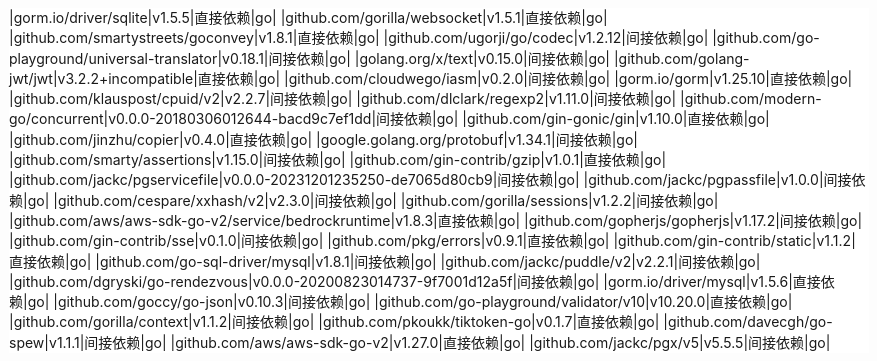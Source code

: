 |gorm.io/driver/sqlite|v1.5.5|直接依赖|go|
|github.com/gorilla/websocket|v1.5.1|直接依赖|go|
|github.com/smartystreets/goconvey|v1.8.1|直接依赖|go|
|github.com/ugorji/go/codec|v1.2.12|间接依赖|go|
|github.com/go-playground/universal-translator|v0.18.1|间接依赖|go|
|golang.org/x/text|v0.15.0|间接依赖|go|
|github.com/golang-jwt/jwt|v3.2.2+incompatible|直接依赖|go|
|github.com/cloudwego/iasm|v0.2.0|间接依赖|go|
|gorm.io/gorm|v1.25.10|直接依赖|go|
|github.com/klauspost/cpuid/v2|v2.2.7|间接依赖|go|
|github.com/dlclark/regexp2|v1.11.0|间接依赖|go|
|github.com/modern-go/concurrent|v0.0.0-20180306012644-bacd9c7ef1dd|间接依赖|go|
|github.com/gin-gonic/gin|v1.10.0|直接依赖|go|
|github.com/jinzhu/copier|v0.4.0|直接依赖|go|
|google.golang.org/protobuf|v1.34.1|间接依赖|go|
|github.com/smarty/assertions|v1.15.0|间接依赖|go|
|github.com/gin-contrib/gzip|v1.0.1|直接依赖|go|
|github.com/jackc/pgservicefile|v0.0.0-20231201235250-de7065d80cb9|间接依赖|go|
|github.com/jackc/pgpassfile|v1.0.0|间接依赖|go|
|github.com/cespare/xxhash/v2|v2.3.0|间接依赖|go|
|github.com/gorilla/sessions|v1.2.2|间接依赖|go|
|github.com/aws/aws-sdk-go-v2/service/bedrockruntime|v1.8.3|直接依赖|go|
|github.com/gopherjs/gopherjs|v1.17.2|间接依赖|go|
|github.com/gin-contrib/sse|v0.1.0|间接依赖|go|
|github.com/pkg/errors|v0.9.1|直接依赖|go|
|github.com/gin-contrib/static|v1.1.2|直接依赖|go|
|github.com/go-sql-driver/mysql|v1.8.1|间接依赖|go|
|github.com/jackc/puddle/v2|v2.2.1|间接依赖|go|
|github.com/dgryski/go-rendezvous|v0.0.0-20200823014737-9f7001d12a5f|间接依赖|go|
|gorm.io/driver/mysql|v1.5.6|直接依赖|go|
|github.com/goccy/go-json|v0.10.3|间接依赖|go|
|github.com/go-playground/validator/v10|v10.20.0|直接依赖|go|
|github.com/gorilla/context|v1.1.2|间接依赖|go|
|github.com/pkoukk/tiktoken-go|v0.1.7|直接依赖|go|
|github.com/davecgh/go-spew|v1.1.1|间接依赖|go|
|github.com/aws/aws-sdk-go-v2|v1.27.0|直接依赖|go|
|github.com/jackc/pgx/v5|v5.5.5|间接依赖|go|